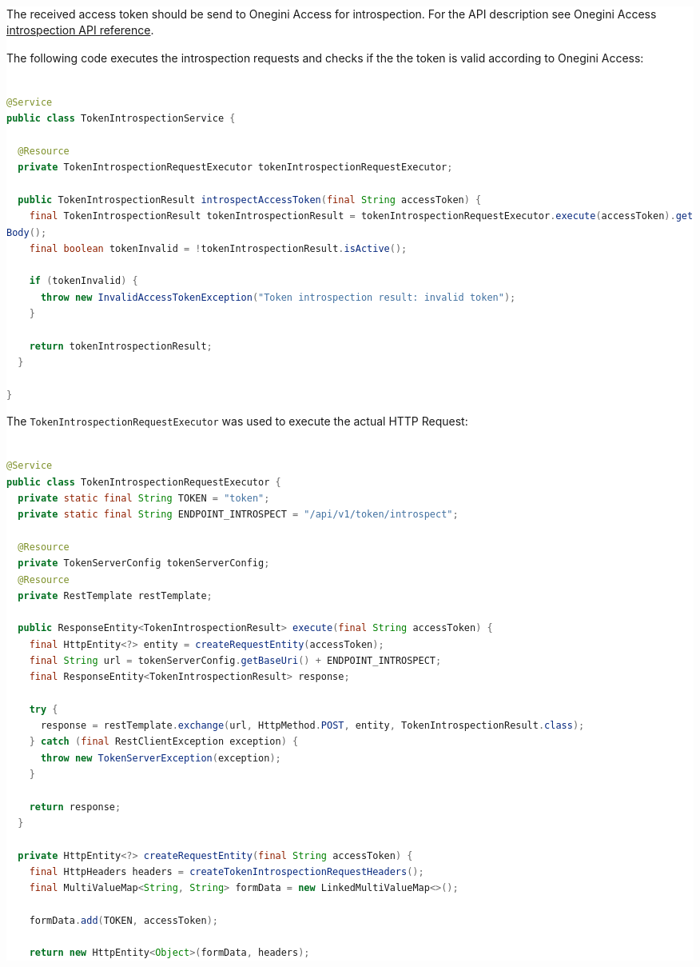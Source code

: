 The received access token should be send to Onegini Access for introspection. For the API description see Onegini
Access [introspection API reference](../../api-reference/token-introspection.md).

The following code executes the introspection requests and checks if the the token is valid according to Onegini Access:

```java

@Service
public class TokenIntrospectionService {

  @Resource
  private TokenIntrospectionRequestExecutor tokenIntrospectionRequestExecutor;

  public TokenIntrospectionResult introspectAccessToken(final String accessToken) {
    final TokenIntrospectionResult tokenIntrospectionResult = tokenIntrospectionRequestExecutor.execute(accessToken).getBody();
    final boolean tokenInvalid = !tokenIntrospectionResult.isActive();

    if (tokenInvalid) {
      throw new InvalidAccessTokenException("Token introspection result: invalid token");
    }

    return tokenIntrospectionResult;
  }

}
```

The `TokenIntrospectionRequestExecutor` was used to execute the actual HTTP Request:

```java

@Service
public class TokenIntrospectionRequestExecutor {
  private static final String TOKEN = "token";
  private static final String ENDPOINT_INTROSPECT = "/api/v1/token/introspect";

  @Resource
  private TokenServerConfig tokenServerConfig;
  @Resource
  private RestTemplate restTemplate;

  public ResponseEntity<TokenIntrospectionResult> execute(final String accessToken) {
    final HttpEntity<?> entity = createRequestEntity(accessToken);
    final String url = tokenServerConfig.getBaseUri() + ENDPOINT_INTROSPECT;
    final ResponseEntity<TokenIntrospectionResult> response;

    try {
      response = restTemplate.exchange(url, HttpMethod.POST, entity, TokenIntrospectionResult.class);
    } catch (final RestClientException exception) {
      throw new TokenServerException(exception);
    }

    return response;
  }

  private HttpEntity<?> createRequestEntity(final String accessToken) {
    final HttpHeaders headers = createTokenIntrospectionRequestHeaders();
    final MultiValueMap<String, String> formData = new LinkedMultiValueMap<>();

    formData.add(TOKEN, accessToken);

    return new HttpEntity<Object>(formData, headers);
```